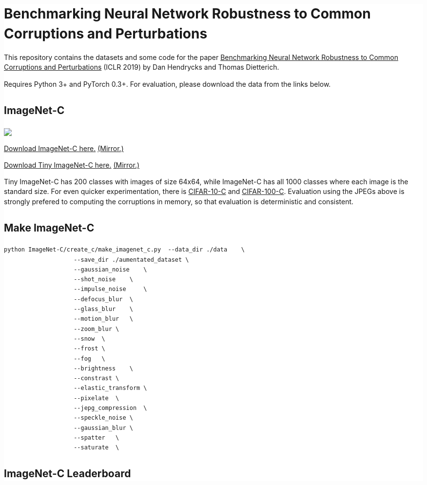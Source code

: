 # Benchmarking Neural Network Robustness to Common Corruptions and Perturbations

This repository contains the datasets and some code for the paper [Benchmarking Neural Network Robustness to Common Corruptions and Perturbations](https://arxiv.org/abs/1903.12261) (ICLR 2019) by Dan Hendrycks and Thomas Dietterich.

Requires Python 3+ and PyTorch 0.3+. For evaluation, please download the data from the links below.

## ImageNet-C

<img align="center" src="assets/imagenet-c.png" width="750">

[Download ImageNet-C here.](https://zenodo.org/record/2235448) [(Mirror.)](https://drive.google.com/drive/folders/1HDVw6CmX3HiG0ODFtI75iIfBDxSiSz2K?usp=sharing)

[Download Tiny ImageNet-C here.](https://zenodo.org/record/2536630) [(Mirror.)](https://berkeley.box.com/s/6zt1qzwm34hgdzcvi45svsb10zspop8a)

Tiny ImageNet-C has 200 classes with images of size 64x64, while ImageNet-C has all 1000 classes where each image is the standard size. For even quicker experimentation, there is [CIFAR-10-C](https://zenodo.org/record/2535967) and [CIFAR-100-C](https://zenodo.org/record/3555552). Evaluation using the JPEGs above is strongly prefered to computing the corruptions in memory, so that evaluation is deterministic and consistent.

## Make ImageNet-C
```
python ImageNet-C/create_c/make_imagenet_c.py  --data_dir ./data	\
					--save_dir ./aumentated_dataset	\
					--gaussian_noise 	\
					--shot_noise 	\
					--impulse_noise 	\
					--defocus_blur 	\
					--glass_blur	\
					--motion_blur	\
					--zoom_blur	\
					--snow	\
					--frost	\
					--fog	\
					--brightness	\
					--constrast	\
					--elastic_transform	\
					--pixelate	\
					--jepg_compression	\
					--speckle_noise	\
					--gaussian_blur	\
					--spatter	\
					--saturate 	\
```

## ImageNet-C Leaderboard
